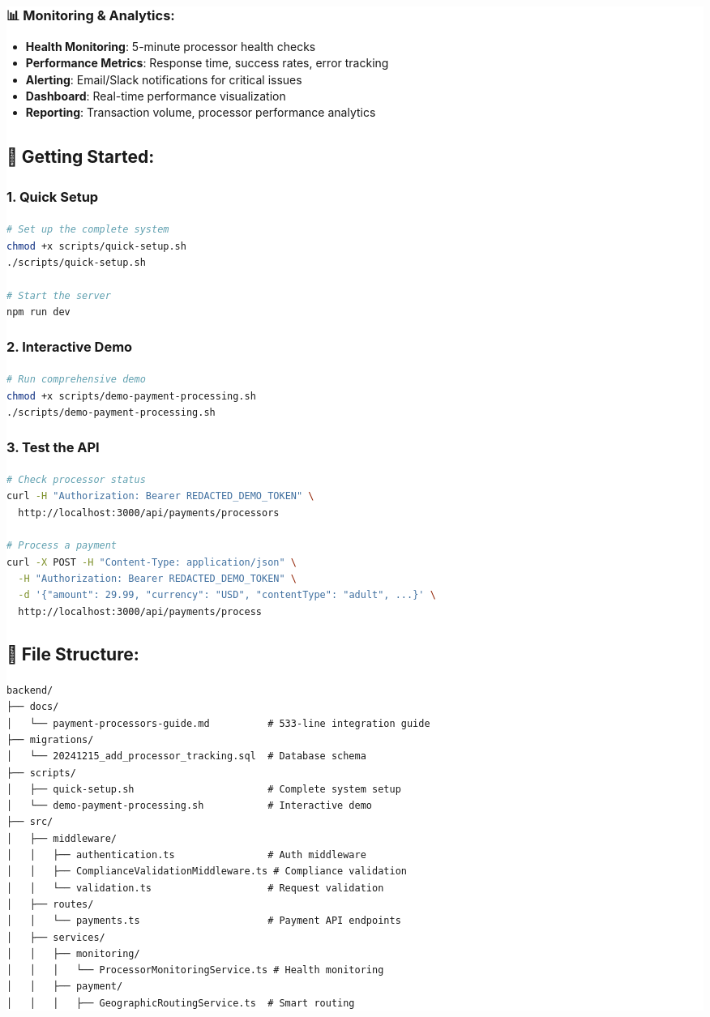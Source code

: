 ### 📊 **Monitoring & Analytics:**

- **Health Monitoring**: 5-minute processor health checks
- **Performance Metrics**: Response time, success rates, error tracking
- **Alerting**: Email/Slack notifications for critical issues
- **Dashboard**: Real-time performance visualization
- **Reporting**: Transaction volume, processor performance analytics

## 🚀 **Getting Started:**

### 1. **Quick Setup**
```bash
# Set up the complete system
chmod +x scripts/quick-setup.sh
./scripts/quick-setup.sh

# Start the server
npm run dev
```

### 2. **Interactive Demo**
```bash
# Run comprehensive demo
chmod +x scripts/demo-payment-processing.sh
./scripts/demo-payment-processing.sh
```

### 3. **Test the API**
```bash
# Check processor status
curl -H "Authorization: Bearer REDACTED_DEMO_TOKEN" \
  http://localhost:3000/api/payments/processors

# Process a payment
curl -X POST -H "Content-Type: application/json" \
  -H "Authorization: Bearer REDACTED_DEMO_TOKEN" \
  -d '{"amount": 29.99, "currency": "USD", "contentType": "adult", ...}' \
  http://localhost:3000/api/payments/process
```

## 📂 **File Structure:**

```
backend/
├── docs/
│   └── payment-processors-guide.md          # 533-line integration guide
├── migrations/
│   └── 20241215_add_processor_tracking.sql  # Database schema
├── scripts/
│   ├── quick-setup.sh                       # Complete system setup
│   └── demo-payment-processing.sh           # Interactive demo
├── src/
│   ├── middleware/
│   │   ├── authentication.ts                # Auth middleware
│   │   ├── ComplianceValidationMiddleware.ts # Compliance validation
│   │   └── validation.ts                    # Request validation
│   ├── routes/
│   │   └── payments.ts                      # Payment API endpoints
│   ├── services/
│   │   ├── monitoring/
│   │   │   └── ProcessorMonitoringService.ts # Health monitoring
│   │   ├── payment/
│   │   │   ├── GeographicRoutingService.ts  # Smart routing
```